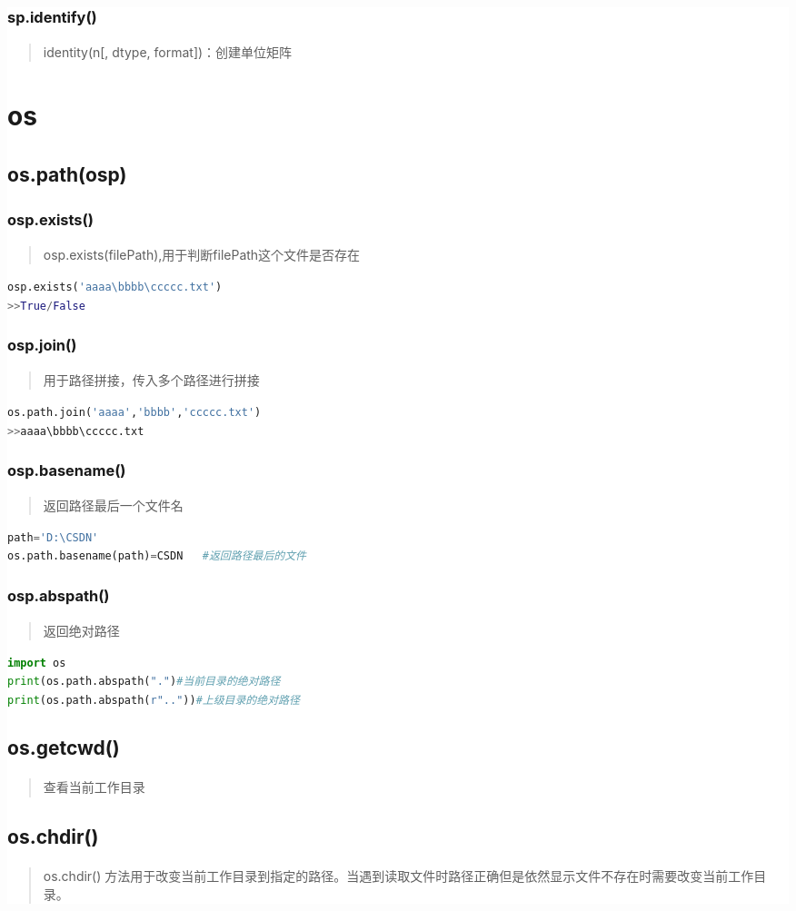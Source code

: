 ### sp.identify()

> identity(n[, dtype, format])：创建单位矩阵

# os

os.path(osp)
---

### osp.exists()

> osp.exists(filePath),用于判断filePath这个文件是否存在

```python
osp.exists('aaaa\bbbb\ccccc.txt')
>>True/False
```

### osp.join()

> 用于路径拼接，传入多个路径进行拼接

```python
os.path.join('aaaa','bbbb','ccccc.txt')
>>aaaa\bbbb\ccccc.txt
```

### osp.basename()

> 返回路径最后一个文件名

```python
path='D:\CSDN'
os.path.basename(path)=CSDN   #返回路径最后的文件
```

### osp.abspath()

> 返回绝对路径

```python
import os
print(os.path.abspath(".")#当前目录的绝对路径
print(os.path.abspath(r".."))#上级目录的绝对路径
```

os.getcwd()
---

> 查看当前工作目录

os.chdir()
---

> os.chdir() 方法用于改变当前工作目录到指定的路径。当遇到读取文件时路径正确但是依然显示文件不存在时需要改变当前工作目录。
